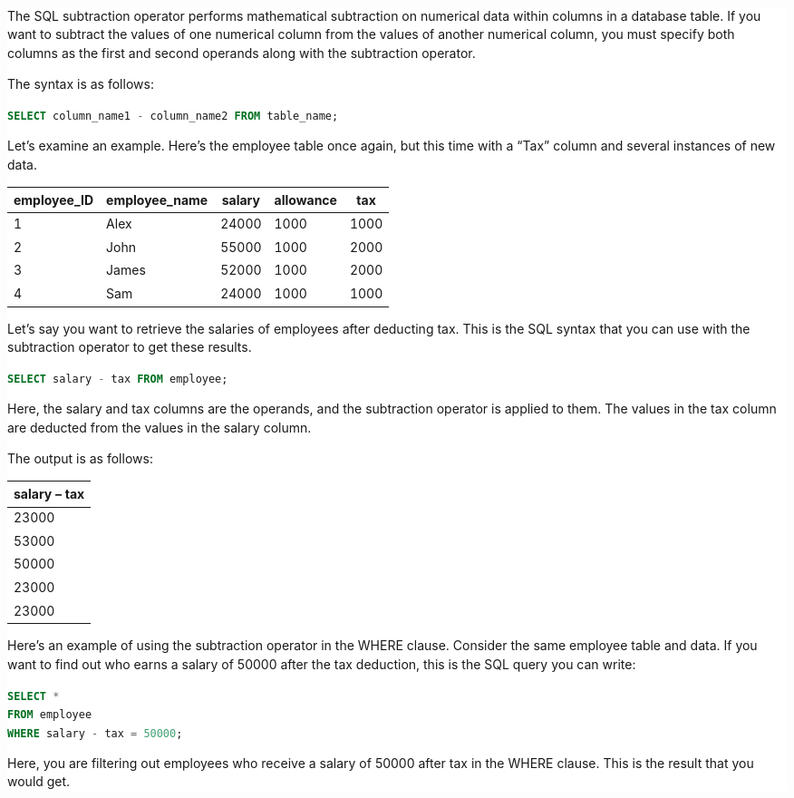 The SQL subtraction operator performs mathematical subtraction on numerical data within columns in a database table. If you want to subtract the values of one numerical column from the values of another numerical column, you must specify both columns as the first and second operands along with the subtraction operator. 

The syntax is as follows:

```sql
SELECT column_name1 - column_name2 FROM table_name;
```

Let’s examine an example. Here’s the employee table once again, but this time with a “Tax” column and several instances of new data.

| employee_ID | employee_name | salary | allowance | tax |
| --- | --- | --- | --- | --- |
| 1 | Alex | 24000 | 1000 | 1000 |
| 2 | John | 55000 | 1000 | 2000 |
| 3 | James | 52000 | 1000 | 2000 |
| 4 | Sam | 24000 | 1000 | 1000 |

Let’s say you want to retrieve the salaries of employees after deducting tax. This is the SQL syntax that you can use with the subtraction operator to get these results.

```sql
SELECT salary - tax FROM employee;
```

Here, the salary and tax columns are the operands, and the subtraction operator is applied to them. The values in the tax column are deducted from the values in the salary column. 

The output is as follows:

| salary – tax |
| --- |
| 23000 |
| 53000 |
| 50000 |
| 23000 |
| 23000 |

Here’s an example of using the subtraction operator in the WHERE clause. Consider the same employee table and data. If you want to find out who earns a salary of 50000 after the tax deduction, this is the SQL query you can write:

```sql
SELECT * 
FROM employee 
WHERE salary - tax = 50000;
```

Here, you are filtering out employees who receive a salary of 50000 after tax in the WHERE clause. This is the result that you would get.
